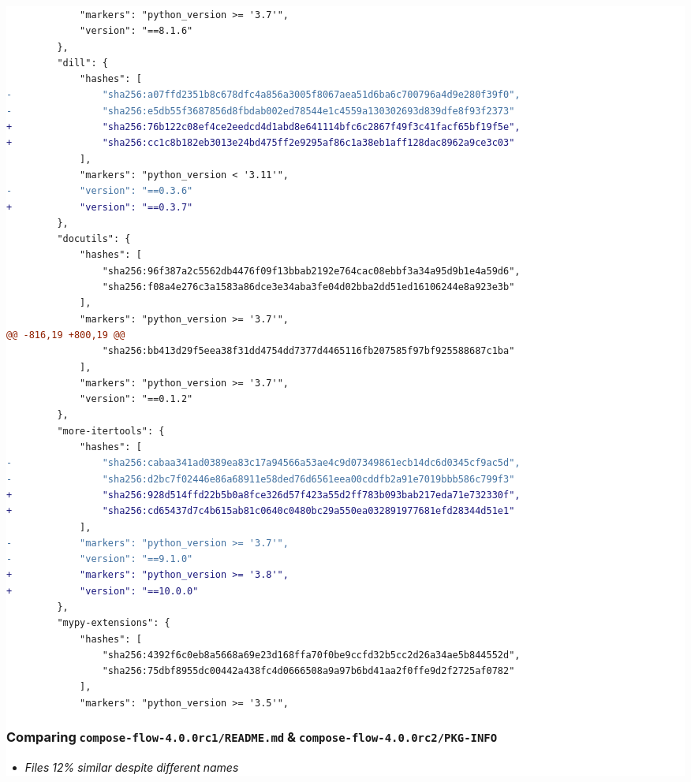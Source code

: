 ```diff
             "markers": "python_version >= '3.7'",
             "version": "==8.1.6"
         },
         "dill": {
             "hashes": [
-                "sha256:a07ffd2351b8c678dfc4a856a3005f8067aea51d6ba6c700796a4d9e280f39f0",
-                "sha256:e5db55f3687856d8fbdab002ed78544e1c4559a130302693d839dfe8f93f2373"
+                "sha256:76b122c08ef4ce2eedcd4d1abd8e641114bfc6c2867f49f3c41facf65bf19f5e",
+                "sha256:cc1c8b182eb3013e24bd475ff2e9295af86c1a38eb1aff128dac8962a9ce3c03"
             ],
             "markers": "python_version < '3.11'",
-            "version": "==0.3.6"
+            "version": "==0.3.7"
         },
         "docutils": {
             "hashes": [
                 "sha256:96f387a2c5562db4476f09f13bbab2192e764cac08ebbf3a34a95d9b1e4a59d6",
                 "sha256:f08a4e276c3a1583a86dce3e34aba3fe04d02bba2dd51ed16106244e8a923e3b"
             ],
             "markers": "python_version >= '3.7'",
@@ -816,19 +800,19 @@
                 "sha256:bb413d29f5eea38f31dd4754dd7377d4465116fb207585f97bf925588687c1ba"
             ],
             "markers": "python_version >= '3.7'",
             "version": "==0.1.2"
         },
         "more-itertools": {
             "hashes": [
-                "sha256:cabaa341ad0389ea83c17a94566a53ae4c9d07349861ecb14dc6d0345cf9ac5d",
-                "sha256:d2bc7f02446e86a68911e58ded76d6561eea00cddfb2a91e7019bbb586c799f3"
+                "sha256:928d514ffd22b5b0a8fce326d57f423a55d2ff783b093bab217eda71e732330f",
+                "sha256:cd65437d7c4b615ab81c0640c0480bc29a550ea032891977681efd28344d51e1"
             ],
-            "markers": "python_version >= '3.7'",
-            "version": "==9.1.0"
+            "markers": "python_version >= '3.8'",
+            "version": "==10.0.0"
         },
         "mypy-extensions": {
             "hashes": [
                 "sha256:4392f6c0eb8a5668a69e23d168ffa70f0be9ccfd32b5cc2d26a34ae5b844552d",
                 "sha256:75dbf8955dc00442a438fc4d0666508a9a97b6bd41aa2f0ffe9d2f2725af0782"
             ],
             "markers": "python_version >= '3.5'",
```

### Comparing `compose-flow-4.0.0rc1/README.md` & `compose-flow-4.0.0rc2/PKG-INFO`

 * *Files 12% similar despite different names*
